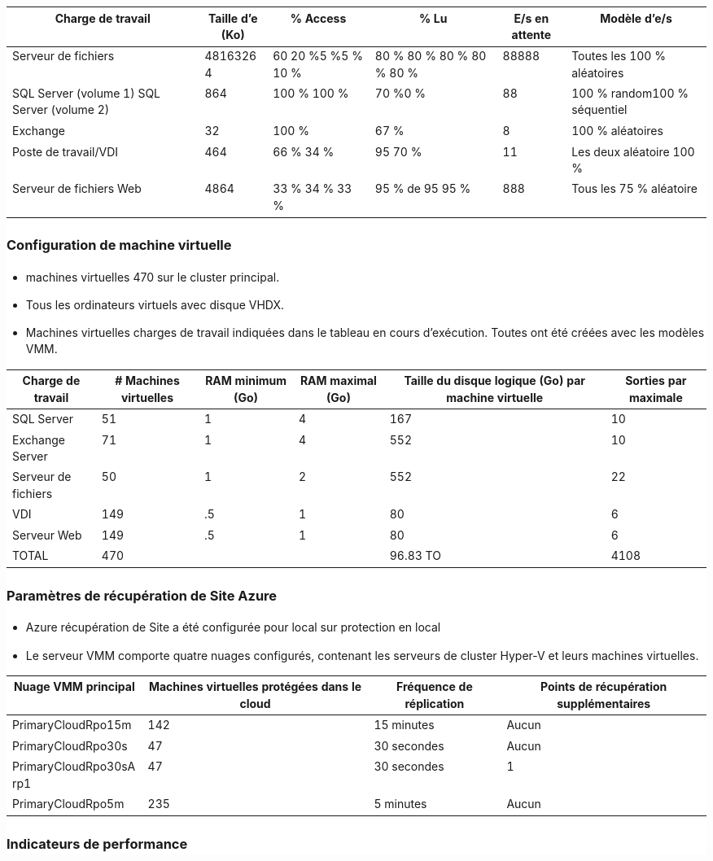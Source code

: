 |Charge de travail|Taille d’e (Ko)|% Access|% Lu|E/s en attente|Modèle d’e/s|
|---|---|---|---|---|---|
|Serveur de fichiers|48163264|60 20 %5 %5 % 10 %|80 % 80 % 80 % 80 % 80 %|88888|Toutes les 100 % aléatoires|
|SQL Server (volume 1) SQL Server (volume 2)|864|100 % 100 %|70 %0 %|88|100 % random100 % séquentiel|
|Exchange|32|100 %|67 %|8|100 % aléatoires|
|Poste de travail/VDI|464|66 % 34 %|95 70 %|11|Les deux aléatoire 100 %|
|Serveur de fichiers Web|4864|33 % 34 % 33 %|95 % de 95 95 %|888|Tous les 75 % aléatoire|

### <a name="virtual-machine-configuration"></a>Configuration de machine virtuelle

- machines virtuelles 470 sur le cluster principal.

- Tous les ordinateurs virtuels avec disque VHDX.

- Machines virtuelles charges de travail indiquées dans le tableau en cours d’exécution. Toutes ont été créées avec les modèles VMM.

|Charge de travail|# Machines virtuelles|RAM minimum (Go)|RAM maximal (Go)|Taille du disque logique (Go) par machine virtuelle|Sorties par maximale|
|---|---|---|---|---|---|
|SQL Server|51|1|4|167|10|
|Exchange Server|71|1|4|552|10|
|Serveur de fichiers|50|1|2|552|22|
|VDI|149|.5|1|80|6|
|Serveur Web|149|.5|1|80|6|
|TOTAL|470|||96.83 TO|4108|

### <a name="azure-site-recovery-settings"></a>Paramètres de récupération de Site Azure

- Azure récupération de Site a été configurée pour local sur protection en local

- Le serveur VMM comporte quatre nuages configurés, contenant les serveurs de cluster Hyper-V et leurs machines virtuelles.

|Nuage VMM principal|Machines virtuelles protégées dans le cloud|Fréquence de réplication|Points de récupération supplémentaires|
|---|---|---|---|
|PrimaryCloudRpo15m|142|15 minutes|Aucun|
|PrimaryCloudRpo30s|47|30 secondes|Aucun|
|PrimaryCloudRpo30sArp1|47|30 secondes|1|
|PrimaryCloudRpo5m|235|5 minutes|Aucun|

### <a name="performance-metrics"></a>Indicateurs de performance
